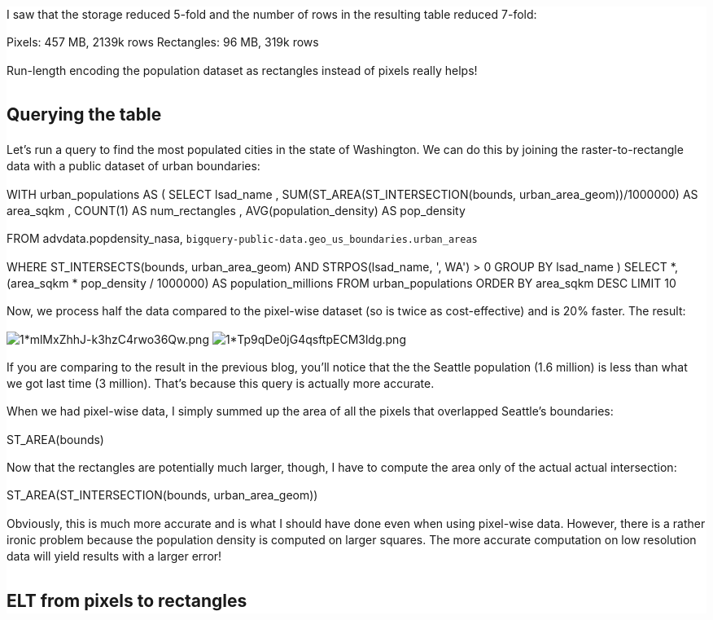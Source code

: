 I saw that the storage reduced 5-fold and the number of rows in the resulting table reduced 7-fold:

Pixels: 457 MB, 2139k rows
Rectangles: 96 MB, 319k rows

Run-length encoding the population dataset as rectangles instead of pixels really helps!

## Querying the table

Let’s run a query to find the most populated cities in the state of Washington. We can do this by joining the raster-to-rectangle data with a public dataset of urban boundaries:

WITH urban_populations AS (
SELECT
lsad_name
, SUM(ST_AREA(ST_INTERSECTION(bounds, urban_area_geom))/1000000) AS area_sqkm
, COUNT(1) AS num_rectangles
, AVG(population_density) AS pop_density

FROM advdata.popdensity_nasa, `bigquery-public-data.geo_us_boundaries.urban_areas`

WHERE ST_INTERSECTS(bounds, urban_area_geom)
AND STRPOS(lsad_name, ', WA') > 0
GROUP BY lsad_name
)
SELECT
*, (area_sqkm * pop_density / 1000000) AS population_millions
FROM urban_populations
ORDER BY area_sqkm DESC
LIMIT 10

Now, we process half the data compared to the pixel-wise dataset (so is twice as cost-effective) and is 20% faster. The result:

![1*mlMxZhhJ-k3hzC4rwo36Qw.png](../_resources/cf24626825e9184f47d768be0c8e1938.png)
![1*Tp9qDe0jG4qsftpECM3ldg.png](../_resources/7a5be2fdc5fdb879cff6d5711a22461c.png)

If you are comparing to the result in the previous blog, you’ll notice that the the Seattle population (1.6 million) is less than what we got last time (3 million). That’s because this query is actually more accurate.

When we had pixel-wise data, I simply summed up the area of all the pixels that overlapped Seattle’s boundaries:

ST_AREA(bounds)

Now that the rectangles are potentially much larger, though, I have to compute the area only of the actual actual intersection:

ST_AREA(ST_INTERSECTION(bounds, urban_area_geom))

Obviously, this is much more accurate and is what I should have done even when using pixel-wise data. However, there is a rather ironic problem because the population density is computed on larger squares. The more accurate computation on low resolution data will yield results with a larger error!

## ELT from pixels to rectangles

